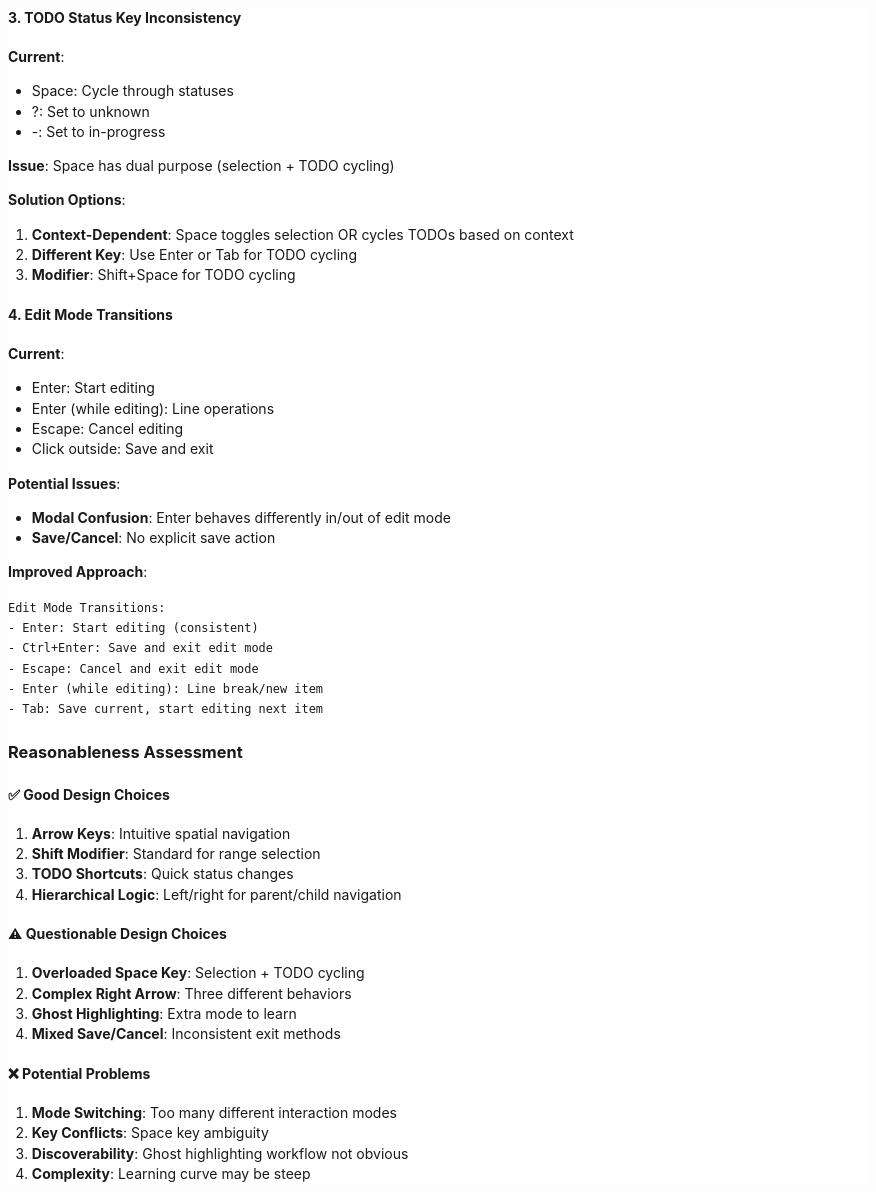 #### 3. **TODO Status Key Inconsistency**

**Current**:
- Space: Cycle through statuses
- ?: Set to unknown
- -: Set to in-progress

**Issue**: Space has dual purpose (selection + TODO cycling)

**Solution Options**:
1. **Context-Dependent**: Space toggles selection OR cycles TODOs based on context
2. **Different Key**: Use Enter or Tab for TODO cycling
3. **Modifier**: Shift+Space for TODO cycling

#### 4. **Edit Mode Transitions**

**Current**:
- Enter: Start editing
- Enter (while editing): Line operations
- Escape: Cancel editing
- Click outside: Save and exit

**Potential Issues**:
- **Modal Confusion**: Enter behaves differently in/out of edit mode
- **Save/Cancel**: No explicit save action

**Improved Approach**:
```
Edit Mode Transitions:
- Enter: Start editing (consistent)
- Ctrl+Enter: Save and exit edit mode
- Escape: Cancel and exit edit mode
- Enter (while editing): Line break/new item
- Tab: Save current, start editing next item
```

### **Reasonableness Assessment**

#### ✅ **Good Design Choices**

1. **Arrow Keys**: Intuitive spatial navigation
2. **Shift Modifier**: Standard for range selection
3. **TODO Shortcuts**: Quick status changes
4. **Hierarchical Logic**: Left/right for parent/child navigation

#### ⚠️ **Questionable Design Choices**

1. **Overloaded Space Key**: Selection + TODO cycling
2. **Complex Right Arrow**: Three different behaviors
3. **Ghost Highlighting**: Extra mode to learn
4. **Mixed Save/Cancel**: Inconsistent exit methods

#### ❌ **Potential Problems**

1. **Mode Switching**: Too many different interaction modes
2. **Key Conflicts**: Space key ambiguity
3. **Discoverability**: Ghost highlighting workflow not obvious
4. **Complexity**: Learning curve may be steep
